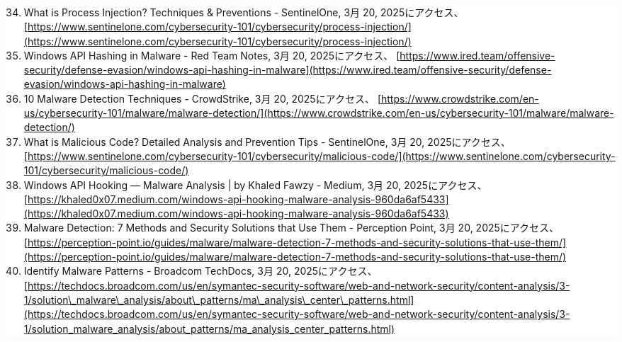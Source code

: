 34. What is Process Injection​​​? Techniques & Preventions \- SentinelOne, 3月 20, 2025にアクセス、 [https://www.sentinelone.com/cybersecurity-101/cybersecurity/process-injection/](https://www.sentinelone.com/cybersecurity-101/cybersecurity/process-injection/)  
35. Windows API Hashing in Malware \- Red Team Notes, 3月 20, 2025にアクセス、 [https://www.ired.team/offensive-security/defense-evasion/windows-api-hashing-in-malware](https://www.ired.team/offensive-security/defense-evasion/windows-api-hashing-in-malware)  
36. 10 Malware Detection Techniques \- CrowdStrike, 3月 20, 2025にアクセス、 [https://www.crowdstrike.com/en-us/cybersecurity-101/malware/malware-detection/](https://www.crowdstrike.com/en-us/cybersecurity-101/malware/malware-detection/)  
37. What is Malicious Code? Detailed Analysis and Prevention Tips \- SentinelOne, 3月 20, 2025にアクセス、 [https://www.sentinelone.com/cybersecurity-101/cybersecurity/malicious-code/](https://www.sentinelone.com/cybersecurity-101/cybersecurity/malicious-code/)  
38. Windows API Hooking — Malware Analysis | by Khaled Fawzy \- Medium, 3月 20, 2025にアクセス、 [https://khaled0x07.medium.com/windows-api-hooking-malware-analysis-960da6af5433](https://khaled0x07.medium.com/windows-api-hooking-malware-analysis-960da6af5433)  
39. Malware Detection: 7 Methods and Security Solutions that Use Them \- Perception Point, 3月 20, 2025にアクセス、 [https://perception-point.io/guides/malware/malware-detection-7-methods-and-security-solutions-that-use-them/](https://perception-point.io/guides/malware/malware-detection-7-methods-and-security-solutions-that-use-them/)  
40. Identify Malware Patterns \- Broadcom TechDocs, 3月 20, 2025にアクセス、 [https://techdocs.broadcom.com/us/en/symantec-security-software/web-and-network-security/content-analysis/3-1/solution\_malware\_analysis/about\_patterns/ma\_analysis\_center\_patterns.html](https://techdocs.broadcom.com/us/en/symantec-security-software/web-and-network-security/content-analysis/3-1/solution_malware_analysis/about_patterns/ma_analysis_center_patterns.html)
